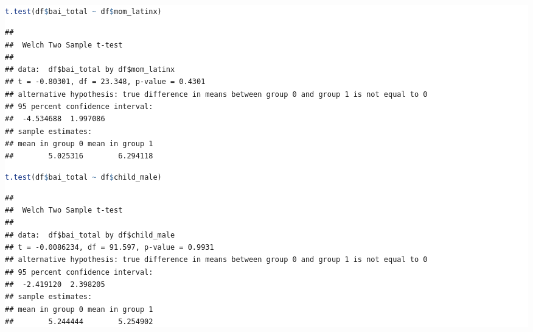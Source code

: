 ``` r
t.test(df$bai_total ~ df$mom_latinx)
```

    ## 
    ##  Welch Two Sample t-test
    ## 
    ## data:  df$bai_total by df$mom_latinx
    ## t = -0.80301, df = 23.348, p-value = 0.4301
    ## alternative hypothesis: true difference in means between group 0 and group 1 is not equal to 0
    ## 95 percent confidence interval:
    ##  -4.534688  1.997086
    ## sample estimates:
    ## mean in group 0 mean in group 1 
    ##        5.025316        6.294118

``` r
t.test(df$bai_total ~ df$child_male)
```

    ## 
    ##  Welch Two Sample t-test
    ## 
    ## data:  df$bai_total by df$child_male
    ## t = -0.0086234, df = 91.597, p-value = 0.9931
    ## alternative hypothesis: true difference in means between group 0 and group 1 is not equal to 0
    ## 95 percent confidence interval:
    ##  -2.419120  2.398205
    ## sample estimates:
    ## mean in group 0 mean in group 1 
    ##        5.244444        5.254902
